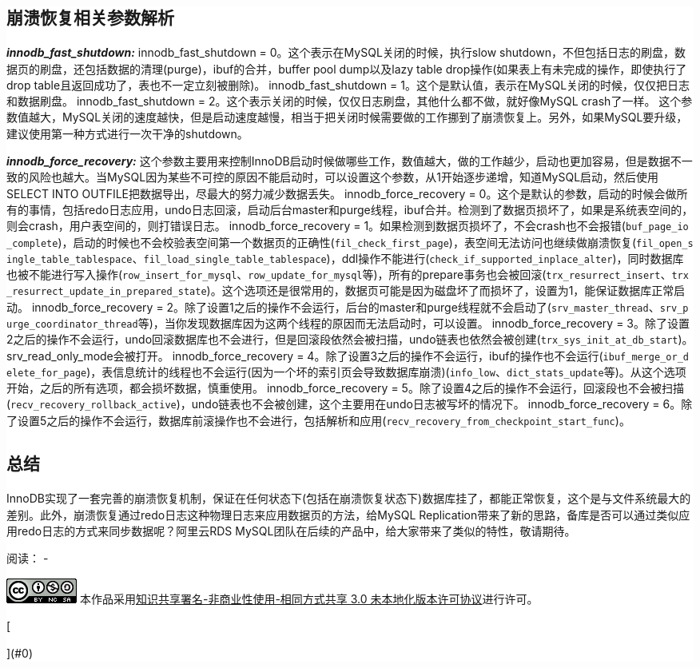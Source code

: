 ## 崩溃恢复相关参数解析
***innodb_fast_shutdown:***
innodb_fast_shutdown = 0。这个表示在MySQL关闭的时候，执行slow shutdown，不但包括日志的刷盘，数据页的刷盘，还包括数据的清理(purge)，ibuf的合并，buffer pool dump以及lazy table drop操作(如果表上有未完成的操作，即使执行了drop table且返回成功了，表也不一定立刻被删除)。
innodb_fast_shutdown = 1。这个是默认值，表示在MySQL关闭的时候，仅仅把日志和数据刷盘。
innodb_fast_shutdown = 2。这个表示关闭的时候，仅仅日志刷盘，其他什么都不做，就好像MySQL crash了一样。
这个参数值越大，MySQL关闭的速度越快，但是启动速度越慢，相当于把关闭时候需要做的工作挪到了崩溃恢复上。另外，如果MySQL要升级，建议使用第一种方式进行一次干净的shutdown。

***innodb_force_recovery:***
这个参数主要用来控制InnoDB启动时候做哪些工作，数值越大，做的工作越少，启动也更加容易，但是数据不一致的风险也越大。当MySQL因为某些不可控的原因不能启动时，可以设置这个参数，从1开始逐步递增，知道MySQL启动，然后使用SELECT INTO OUTFILE把数据导出，尽最大的努力减少数据丢失。
innodb_force_recovery = 0。这个是默认的参数，启动的时候会做所有的事情，包括redo日志应用，undo日志回滚，启动后台master和purge线程，ibuf合并。检测到了数据页损坏了，如果是系统表空间的，则会crash，用户表空间的，则打错误日志。
innodb_force_recovery = 1。如果检测到数据页损坏了，不会crash也不会报错(`buf_page_io_complete`)，启动的时候也不会校验表空间第一个数据页的正确性(`fil_check_first_page`)，表空间无法访问也继续做崩溃恢复(`fil_open_single_table_tablespace`、`fil_load_single_table_tablespace`)，ddl操作不能进行(`check_if_supported_inplace_alter`)，同时数据库也被不能进行写入操作(`row_insert_for_mysql`、`row_update_for_mysql`等)，所有的prepare事务也会被回滚(`trx_resurrect_insert`、`trx_resurrect_update_in_prepared_state`)。这个选项还是很常用的，数据页可能是因为磁盘坏了而损坏了，设置为1，能保证数据库正常启动。
innodb_force_recovery = 2。除了设置1之后的操作不会运行，后台的master和purge线程就不会启动了(`srv_master_thread`、`srv_purge_coordinator_thread`等)，当你发现数据库因为这两个线程的原因而无法启动时，可以设置。
innodb_force_recovery = 3。除了设置2之后的操作不会运行，undo回滚数据库也不会进行，但是回滚段依然会被扫描，undo链表也依然会被创建(`trx_sys_init_at_db_start`)。srv_read_only_mode会被打开。
innodb_force_recovery = 4。除了设置3之后的操作不会运行，ibuf的操作也不会运行(`ibuf_merge_or_delete_for_page`)，表信息统计的线程也不会运行(因为一个坏的索引页会导致数据库崩溃)(`info_low`、`dict_stats_update`等)。从这个选项开始，之后的所有选项，都会损坏数据，慎重使用。
innodb_force_recovery = 5。除了设置4之后的操作不会运行，回滚段也不会被扫描(`recv_recovery_rollback_active`)，undo链表也不会被创建，这个主要用在undo日志被写坏的情况下。
innodb_force_recovery = 6。除了设置5之后的操作不会运行，数据库前滚操作也不会进行，包括解析和应用(`recv_recovery_from_checkpoint_start_func`)。

## 总结
InnoDB实现了一套完善的崩溃恢复机制，保证在任何状态下(包括在崩溃恢复状态下)数据库挂了，都能正常恢复，这个是与文件系统最大的差别。此外，崩溃恢复通过redo日志这种物理日志来应用数据页的方法，给MySQL Replication带来了新的思路，备库是否可以通过类似应用redo日志的方式来同步数据呢？阿里云RDS MySQL团队在后续的产品中，给大家带来了类似的特性，敬请期待。

 阅读： - 

[![知识共享许可协议](.img/8232d49bd3e9_88x31.png)](http://creativecommons.org/licenses/by-nc-sa/3.0/)
本作品采用[知识共享署名-非商业性使用-相同方式共享 3.0 未本地化版本许可协议](http://creativecommons.org/licenses/by-nc-sa/3.0/)进行许可。

 [

 ](#0)